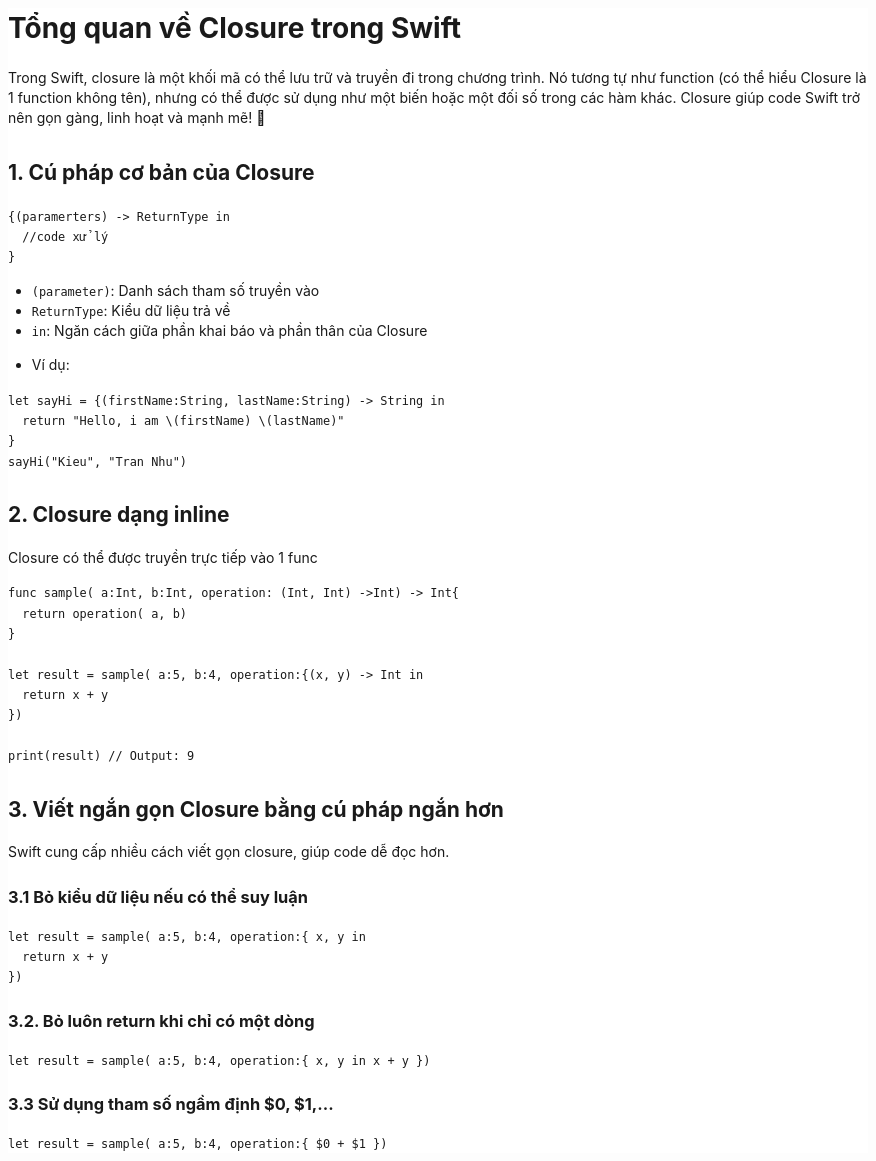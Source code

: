 # Tổng quan về Closure trong Swift
Trong Swift, closure là một khối mã có thể lưu trữ và truyền đi trong chương trình. Nó tương tự như function (có thể hiểu Closure là 1 function không tên), nhưng có thể được sử dụng như một biến hoặc một đối số trong các hàm khác.
Closure giúp code Swift trở nên gọn gàng, linh hoạt và mạnh mẽ! 🚀

## 1. Cú pháp cơ bản của Closure
```
{(paramerters) -> ReturnType in
  //code xử lý
}
```
- ```(parameter)```: Danh sách tham số truyền vào
- ```ReturnType```: Kiểu dữ liệu trả về
- ```in```: Ngăn cách giữa phần khai báo và phần thân của Closure
* Ví dụ:
```
let sayHi = {(firstName:String, lastName:String) -> String in
  return "Hello, i am \(firstName) \(lastName)"
}
sayHi("Kieu", "Tran Nhu")
```
## 2. Closure dạng inline
Closure có thể được truyền trực tiếp vào 1 func
```
func sample( a:Int, b:Int, operation: (Int, Int) ->Int) -> Int{
  return operation( a, b)
}

let result = sample( a:5, b:4, operation:{(x, y) -> Int in
  return x + y
})

print(result) // Output: 9
```
## 3. Viết ngắn gọn Closure bằng cú pháp ngắn hơn
Swift cung cấp nhiều cách viết gọn closure, giúp code dễ đọc hơn.
### 3.1 Bỏ kiểu dữ liệu nếu có thể suy luận
```
let result = sample( a:5, b:4, operation:{ x, y in
  return x + y
})
```
### 3.2. Bỏ luôn return khi chỉ có một dòng
```
let result = sample( a:5, b:4, operation:{ x, y in x + y })
```
### 3.3 Sử dụng tham số ngầm định $0, $1,...
```
let result = sample( a:5, b:4, operation:{ $0 + $1 })
```
